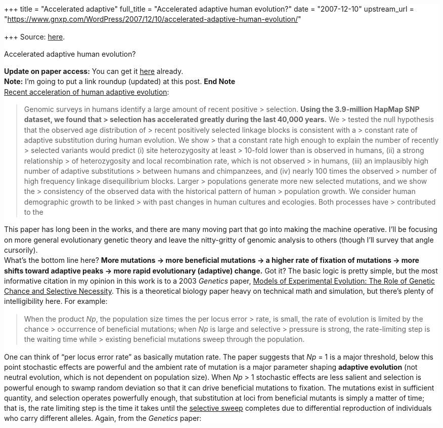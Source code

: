 +++
title = "Accelerated adaptive"
full_title = "Accelerated adaptive human evolution?"
date = "2007-12-10"
upstream_url = "https://www.gnxp.com/WordPress/2007/12/10/accelerated-adaptive-human-evolution/"

+++
Source: [here](https://www.gnxp.com/WordPress/2007/12/10/accelerated-adaptive-human-evolution/).

Accelerated adaptive human evolution?

**Update on paper access:** You can get it [here](http://www.anthro.utah.edu/PDFs/accel.pnas.smallpdf.pdf) already.  
**Note:** I’m going to put a link roundup (updated) at this post. **End Note**  
[Recent acceleration of human adaptive evolution](http://www.pnas.org/cgi/doi/10.1073/pnas.0707650104):

> Genomic surveys in humans identify a large amount of recent positive > selection. **Using the 3.9-million HapMap SNP dataset, we found that > selection has accelerated greatly during the last 40,000 years.** We > tested the null hypothesis that the observed age distribution of > recent positively selected linkage blocks is consistent with a > constant rate of adaptive substitution during human evolution. We show > that a constant rate high enough to explain the number of recently > selected variants would predict (i) site heterozygosity at least > 10-fold lower than is observed in humans, (ii) a strong relationship > of heterozygosity and local recombination rate, which is not observed > in humans, (iii) an implausibly high number of adaptive substitutions > between humans and chimpanzees, and (iv) nearly 100 times the observed > number of high frequency linkage disequilibrium blocks. Larger > populations generate more new selected mutations, and we show the > consistency of the observed data with the historical pattern of human > population growth. We consider human demographic growth to be linked > with past changes in human cultures and ecologies. Both processes have > contributed to the

This paper has long been in the works, and there are many moving part that go into making the machine operative. I’ll be focusing on more general evolutionary genetic theory and leave the nitty-gritty of genomic analysis to others (though I’ll survey that angle cursorily).  
What’s the bottom line here? **More mutations → more beneficial mutations → a higher rate of fixation of mutations → more shifts toward adaptive peaks → more rapid evolutionary (adaptive) change.** Got it? The basic logic is pretty simple, but the most informative citation in my opinion in this work is to a 2003 *Genetics* paper, [Models of Experimental Evolution: The Role of Genetic Chance and Selective Necessity](http://www.genetics.org/cgi/content/full/156/3/1437). This is a theoretical biology paper heavy on technical math and simulation, but there’s plenty of intelligibility here. For example:

> When the product *Np*, the population size times the per locus error > rate, is small, the rate of evolution is limited by the chance > occurrence of beneficial mutations; when *Np* is large and selective > pressure is strong, the rate-limiting step is the waiting time while > existing beneficial mutations sweep through the population.

  
One can think of “per locus error rate” as basically mutation rate. The paper suggests that *Np* = 1 is a major threshold, below this point stochastic effects are powerful and the ambient rate of mutation is a major parameter shaping **adaptive evolution** (not neutral evolution, which is not dependent on population size). When *Np* \> 1 stochastic effects are less salient and selection is powerful enough to swamp random deviation so that it can drive beneficial mutations to fixation. The mutations exist in sufficient quantity, and selection operates powerfully enough, that substitution at loci from beneficial mutants is simply a matter of time; that is, the rate limiting step is the time it takes until the [selective sweep](https://en.wikipedia.org/wiki/Selective_sweep) completes due to differential reproduction of individuals who carry different alleles. Again, from the *Genetics* paper:
